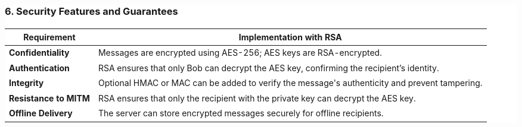 
### **6. Security Features and Guarantees**

| **Requirement**         | **Implementation with RSA**                                                      |
|--------------------------|-----------------------------------------------------------------------------------|
| **Confidentiality**      | Messages are encrypted using AES-256; AES keys are RSA-encrypted.                |
| **Authentication**       | RSA ensures that only Bob can decrypt the AES key, confirming the recipient’s identity. |
| **Integrity**            | Optional HMAC or MAC can be added to verify the message's authenticity and prevent tampering. |
| **Resistance to MITM**   | RSA ensures that only the recipient with the private key can decrypt the AES key. |
| **Offline Delivery**     | The server can store encrypted messages securely for offline recipients.          |

